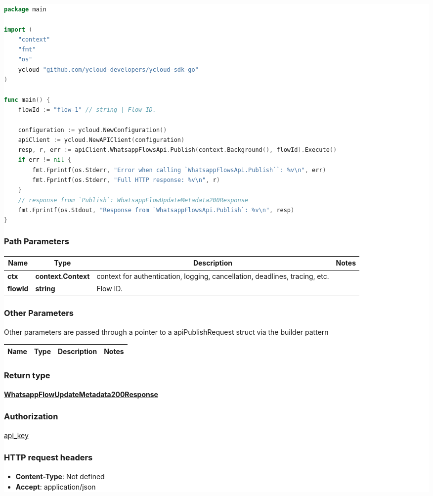 ```go
package main

import (
    "context"
    "fmt"
    "os"
    ycloud "github.com/ycloud-developers/ycloud-sdk-go"
)

func main() {
    flowId := "flow-1" // string | Flow ID.

    configuration := ycloud.NewConfiguration()
    apiClient := ycloud.NewAPIClient(configuration)
    resp, r, err := apiClient.WhatsappFlowsApi.Publish(context.Background(), flowId).Execute()
    if err != nil {
        fmt.Fprintf(os.Stderr, "Error when calling `WhatsappFlowsApi.Publish``: %v\n", err)
        fmt.Fprintf(os.Stderr, "Full HTTP response: %v\n", r)
    }
    // response from `Publish`: WhatsappFlowUpdateMetadata200Response
    fmt.Fprintf(os.Stdout, "Response from `WhatsappFlowsApi.Publish`: %v\n", resp)
}
```

### Path Parameters


Name | Type | Description  | Notes
------------- | ------------- | ------------- | -------------
**ctx** | **context.Context** | context for authentication, logging, cancellation, deadlines, tracing, etc.
**flowId** | **string** | Flow ID. | 

### Other Parameters

Other parameters are passed through a pointer to a apiPublishRequest struct via the builder pattern


Name | Type | Description  | Notes
------------- | ------------- | ------------- | -------------


### Return type

[**WhatsappFlowUpdateMetadata200Response**](WhatsappFlowUpdateMetadata200Response.md)

### Authorization

[api_key](../README.md#api_key)

### HTTP request headers

- **Content-Type**: Not defined
- **Accept**: application/json
